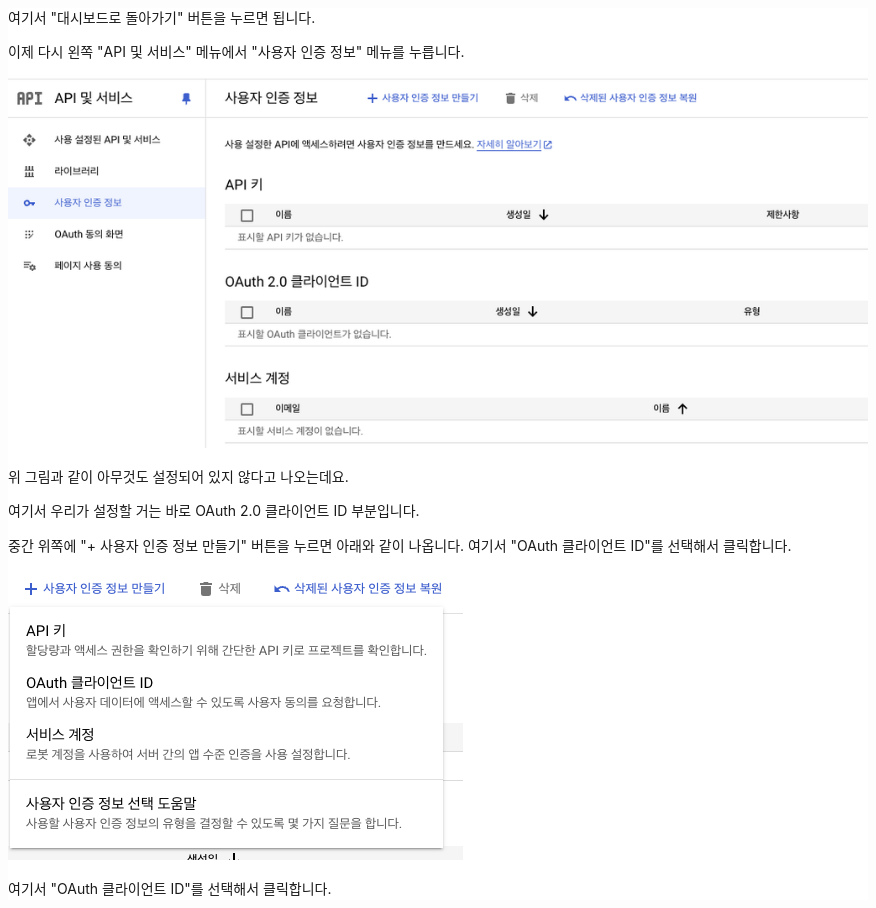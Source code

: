 
여기서 "대시보드로 돌아가기" 버튼을 누르면 됩니다.

이제 다시 왼쪽 "API 및 서비스" 메뉴에서 "사용자 인증 정보" 메뉴를 누릅니다.

![](17.png)

위 그림과 같이 아무것도 설정되어 있지 않다고 나오는데요.

여기서 우리가 설정할 거는 바로 OAuth 2.0 클라이언트 ID 부분입니다.

중간 위쪽에 "+ 사용자 인증 정보 만들기" 버튼을 누르면 아래와 같이 나옵니다.
여기서 "OAuth 클라이언트 ID"를 선택해서 클릭합니다.

![](18.png)

여기서 "OAuth 클라이언트 ID"를 선택해서 클릭합니다.
